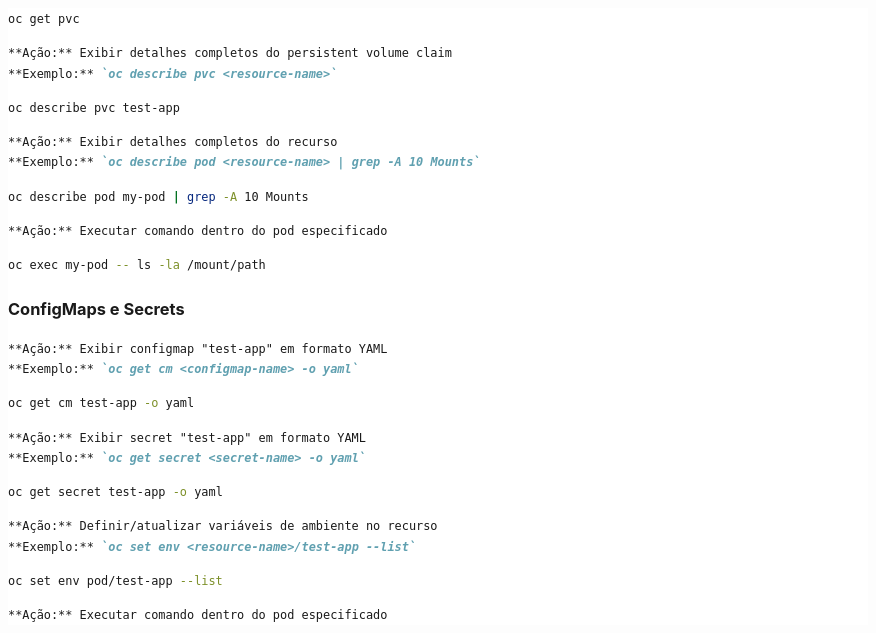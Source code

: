 ```bash
oc get pvc
```

```markdown
**Ação:** Exibir detalhes completos do persistent volume claim
**Exemplo:** `oc describe pvc <resource-name>`
```

```bash ignore-test
oc describe pvc test-app
```

```markdown
**Ação:** Exibir detalhes completos do recurso
**Exemplo:** `oc describe pod <resource-name> | grep -A 10 Mounts`
```

```bash ignore-test
oc describe pod my-pod | grep -A 10 Mounts
```

```markdown
**Ação:** Executar comando dentro do pod especificado
```

```bash ignore-test
oc exec my-pod -- ls -la /mount/path
```

### ConfigMaps e Secrets
```markdown
**Ação:** Exibir configmap "test-app" em formato YAML
**Exemplo:** `oc get cm <configmap-name> -o yaml`
```

```bash
oc get cm test-app -o yaml
```

```markdown
**Ação:** Exibir secret "test-app" em formato YAML
**Exemplo:** `oc get secret <secret-name> -o yaml`
```

```bash
oc get secret test-app -o yaml
```

```markdown
**Ação:** Definir/atualizar variáveis de ambiente no recurso
**Exemplo:** `oc set env <resource-name>/test-app --list`
```

```bash ignore-test
oc set env pod/test-app --list
```

```markdown
**Ação:** Executar comando dentro do pod especificado
```
